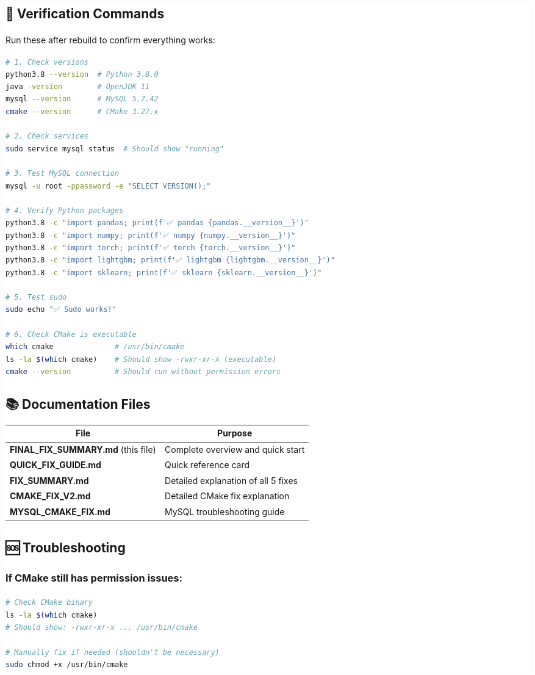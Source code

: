 ## 📝 Verification Commands

Run these after rebuild to confirm everything works:

```bash
# 1. Check versions
python3.8 --version  # Python 3.8.0
java -version        # OpenJDK 11
mysql --version      # MySQL 5.7.42
cmake --version      # CMake 3.27.x

# 2. Check services
sudo service mysql status  # Should show "running"

# 3. Test MySQL connection
mysql -u root -ppassword -e "SELECT VERSION();"

# 4. Verify Python packages
python3.8 -c "import pandas; print(f'✅ pandas {pandas.__version__}')"
python3.8 -c "import numpy; print(f'✅ numpy {numpy.__version__}')"
python3.8 -c "import torch; print(f'✅ torch {torch.__version__}')"
python3.8 -c "import lightgbm; print(f'✅ lightgbm {lightgbm.__version__}')"
python3.8 -c "import sklearn; print(f'✅ sklearn {sklearn.__version__}')"

# 5. Test sudo
sudo echo "✅ Sudo works!"

# 6. Check CMake is executable
which cmake              # /usr/bin/cmake
ls -la $(which cmake)    # Should show -rwxr-xr-x (executable)
cmake --version          # Should run without permission errors
```

## 📚 Documentation Files

| File | Purpose |
|------|---------|
| **FINAL_FIX_SUMMARY.md** (this file) | Complete overview and quick start |
| **QUICK_FIX_GUIDE.md** | Quick reference card |
| **FIX_SUMMARY.md** | Detailed explanation of all 5 fixes |
| **CMAKE_FIX_V2.md** | Detailed CMake fix explanation |
| **MYSQL_CMAKE_FIX.md** | MySQL troubleshooting guide |

## 🆘 Troubleshooting

### If CMake still has permission issues:
```bash
# Check CMake binary
ls -la $(which cmake)
# Should show: -rwxr-xr-x ... /usr/bin/cmake

# Manually fix if needed (shouldn't be necessary)
sudo chmod +x /usr/bin/cmake
```
